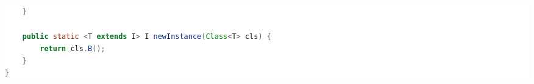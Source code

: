 ```java
    }

    public static <T extends I> I newInstance(Class<T> cls) {
        return cls.B();
    }
}
```
